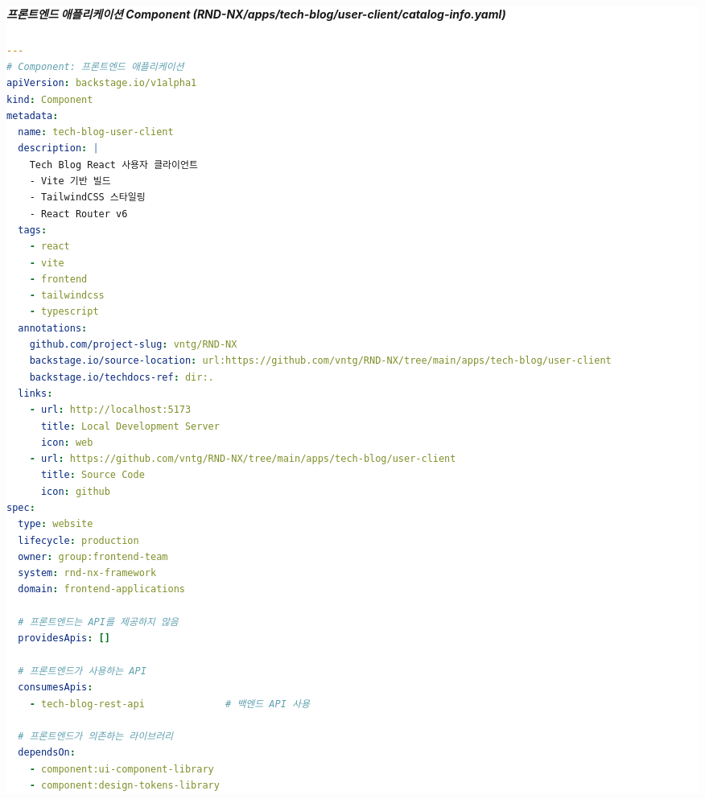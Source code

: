 ##### 프론트엔드 애플리케이션 Component (RND-NX/apps/tech-blog/user-client/catalog-info.yaml)

```yaml
---
# Component: 프론트엔드 애플리케이션
apiVersion: backstage.io/v1alpha1
kind: Component
metadata:
  name: tech-blog-user-client
  description: |
    Tech Blog React 사용자 클라이언트
    - Vite 기반 빌드
    - TailwindCSS 스타일링
    - React Router v6
  tags:
    - react
    - vite
    - frontend
    - tailwindcss
    - typescript
  annotations:
    github.com/project-slug: vntg/RND-NX
    backstage.io/source-location: url:https://github.com/vntg/RND-NX/tree/main/apps/tech-blog/user-client
    backstage.io/techdocs-ref: dir:.
  links:
    - url: http://localhost:5173
      title: Local Development Server
      icon: web
    - url: https://github.com/vntg/RND-NX/tree/main/apps/tech-blog/user-client
      title: Source Code
      icon: github
spec:
  type: website
  lifecycle: production
  owner: group:frontend-team
  system: rnd-nx-framework
  domain: frontend-applications
  
  # 프론트엔드는 API를 제공하지 않음
  providesApis: []
  
  # 프론트엔드가 사용하는 API
  consumesApis:
    - tech-blog-rest-api              # 백엔드 API 사용
  
  # 프론트엔드가 의존하는 라이브러리
  dependsOn:
    - component:ui-component-library
    - component:design-tokens-library
```

